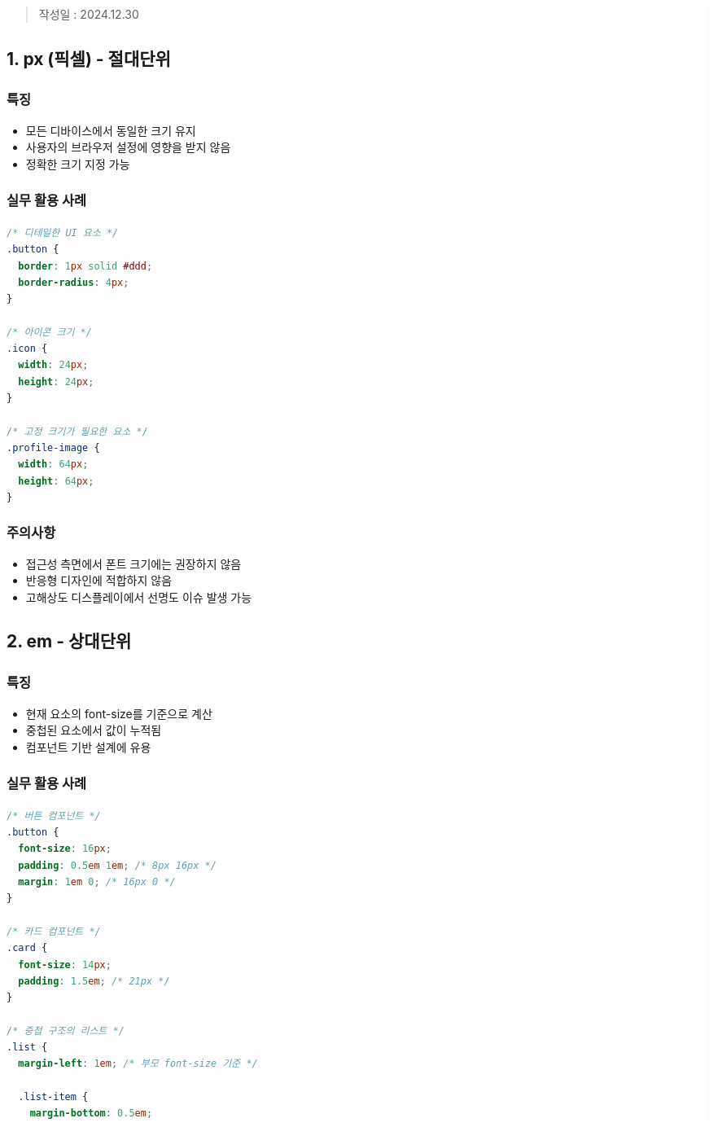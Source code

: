 >작성일 : 2024.12.30
## 1. px (픽셀) - 절대단위
### 특징
- 모든 디바이스에서 동일한 크기 유지
- 사용자의 브라우저 설정에 영향을 받지 않음
- 정확한 크기 지정 가능

### 실무 활용 사례
```css
/* 디테일한 UI 요소 */
.button {
  border: 1px solid #ddd;
  border-radius: 4px;
}

/* 아이콘 크기 */
.icon {
  width: 24px;
  height: 24px;
}

/* 고정 크기가 필요한 요소 */
.profile-image {
  width: 64px;
  height: 64px;
}
```

### 주의사항
- 접근성 측면에서 폰트 크기에는 권장하지 않음
- 반응형 디자인에 적합하지 않음
- 고해상도 디스플레이에서 선명도 이슈 발생 가능

## 2. em - 상대단위
### 특징
- 현재 요소의 font-size를 기준으로 계산
- 중첩된 요소에서 값이 누적됨
- 컴포넌트 기반 설계에 유용

### 실무 활용 사례
```css
/* 버튼 컴포넌트 */
.button {
  font-size: 16px;
  padding: 0.5em 1em; /* 8px 16px */
  margin: 1em 0; /* 16px 0 */
}

/* 카드 컴포넌트 */
.card {
  font-size: 14px;
  padding: 1.5em; /* 21px */
}

/* 중첩 구조의 리스트 */
.list {
  margin-left: 1em; /* 부모 font-size 기준 */
  
  .list-item {
    margin-bottom: 0.5em;
```